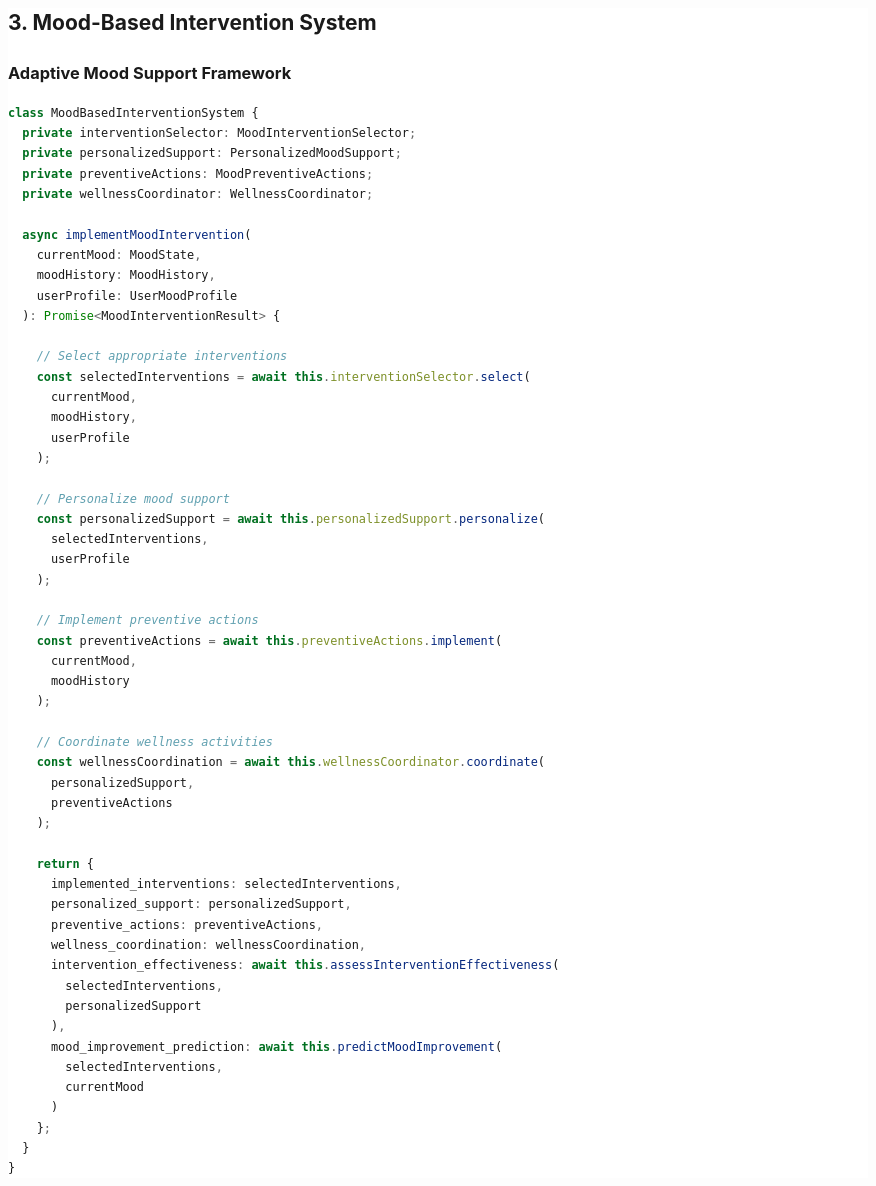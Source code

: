 ## **3. Mood-Based Intervention System**

### **Adaptive Mood Support Framework**
```typescript
class MoodBasedInterventionSystem {
  private interventionSelector: MoodInterventionSelector;
  private personalizedSupport: PersonalizedMoodSupport;
  private preventiveActions: MoodPreventiveActions;
  private wellnessCoordinator: WellnessCoordinator;
  
  async implementMoodIntervention(
    currentMood: MoodState,
    moodHistory: MoodHistory,
    userProfile: UserMoodProfile
  ): Promise<MoodInterventionResult> {
    
    // Select appropriate interventions
    const selectedInterventions = await this.interventionSelector.select(
      currentMood,
      moodHistory,
      userProfile
    );
    
    // Personalize mood support
    const personalizedSupport = await this.personalizedSupport.personalize(
      selectedInterventions,
      userProfile
    );
    
    // Implement preventive actions
    const preventiveActions = await this.preventiveActions.implement(
      currentMood,
      moodHistory
    );
    
    // Coordinate wellness activities
    const wellnessCoordination = await this.wellnessCoordinator.coordinate(
      personalizedSupport,
      preventiveActions
    );
    
    return {
      implemented_interventions: selectedInterventions,
      personalized_support: personalizedSupport,
      preventive_actions: preventiveActions,
      wellness_coordination: wellnessCoordination,
      intervention_effectiveness: await this.assessInterventionEffectiveness(
        selectedInterventions,
        personalizedSupport
      ),
      mood_improvement_prediction: await this.predictMoodImprovement(
        selectedInterventions,
        currentMood
      )
    };
  }
}
```

